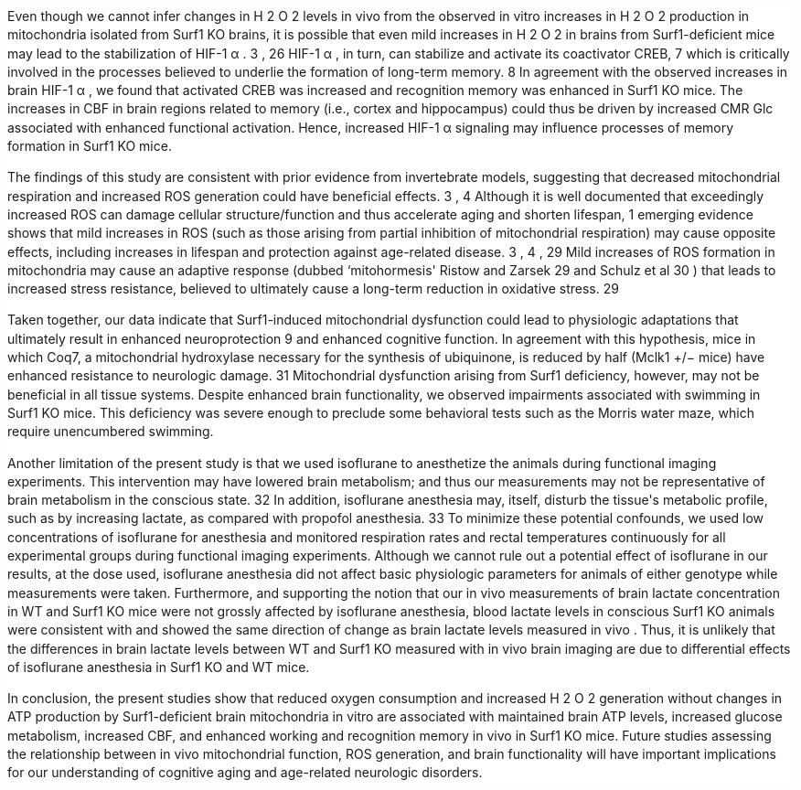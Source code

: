 Even though we cannot infer changes in H 2 O 2 levels in vivo from the observed in vitro increases in H 2 O 2 production in mitochondria isolated from Surf1 KO brains, it is possible that even mild increases in H 2 O 2 in brains from Surf1-deficient mice may lead to the stabilization of HIF-1 α . 3 , 26 HIF-1 α , in turn, can stabilize and activate its coactivator CREB, 7 which is critically involved in the processes believed to underlie the formation of long-term memory. 8 In agreement with the observed increases in brain HIF-1 α , we found that activated CREB was increased and recognition memory was enhanced in Surf1 KO mice. The increases in CBF in brain regions related to memory (i.e., cortex and hippocampus) could thus be driven by increased CMR Glc associated with enhanced functional activation. Hence, increased HIF-1 α signaling may influence processes of memory formation in Surf1 KO mice.

The findings of this study are consistent with prior evidence from invertebrate models, suggesting that decreased mitochondrial respiration and increased ROS generation could have beneficial effects. 3 , 4 Although it is well documented that exceedingly increased ROS can damage cellular structure/function and thus accelerate aging and shorten lifespan, 1 emerging evidence shows that mild increases in ROS (such as those arising from partial inhibition of mitochondrial respiration) may cause opposite effects, including increases in lifespan and protection against age-related disease. 3 , 4 , 29 Mild increases of ROS formation in mitochondria may cause an adaptive response (dubbed ‘mitohormesis' Ristow and Zarsek 29 and Schulz et al 30 ) that leads to increased stress resistance, believed to ultimately cause a long-term reduction in oxidative stress. 29

Taken together, our data indicate that Surf1-induced mitochondrial dysfunction could lead to physiologic adaptations that ultimately result in enhanced neuroprotection 9 and enhanced cognitive function. In agreement with this hypothesis, mice in which Coq7, a mitochondrial hydroxylase necessary for the synthesis of ubiquinone, is reduced by half (Mclk1 +/− mice) have enhanced resistance to neurologic damage. 31 Mitochondrial dysfunction arising from Surf1 deficiency, however, may not be beneficial in all tissue systems. Despite enhanced brain functionality, we observed impairments associated with swimming in Surf1 KO mice. This deficiency was severe enough to preclude some behavioral tests such as the Morris water maze, which require unencumbered swimming.

Another limitation of the present study is that we used isoflurane to anesthetize the animals during functional imaging experiments. This intervention may have lowered brain metabolism; and thus our measurements may not be representative of brain metabolism in the conscious state. 32 In addition, isoflurane anesthesia may, itself, disturb the tissue's metabolic profile, such as by increasing lactate, as compared with propofol anesthesia. 33 To minimize these potential confounds, we used low concentrations of isoflurane for anesthesia and monitored respiration rates and rectal temperatures continuously for all experimental groups during functional imaging experiments. Although we cannot rule out a potential effect of isoflurane in our results, at the dose used, isoflurane anesthesia did not affect basic physiologic parameters for animals of either genotype while measurements were taken. Furthermore, and supporting the notion that our in vivo measurements of brain lactate concentration in WT and Surf1 KO mice were not grossly affected by isoflurane anesthesia, blood lactate levels in conscious Surf1 KO animals were consistent with and showed the same direction of change as brain lactate levels measured in vivo . Thus, it is unlikely that the differences in brain lactate levels between WT and Surf1 KO measured with in vivo brain imaging are due to differential effects of isoflurane anesthesia in Surf1 KO and WT mice.

In conclusion, the present studies show that reduced oxygen consumption and increased H 2 O 2 generation without changes in ATP production by Surf1-deficient brain mitochondria in vitro are associated with maintained brain ATP levels, increased glucose metabolism, increased CBF, and enhanced working and recognition memory in vivo in Surf1 KO mice. Future studies assessing the relationship between in vivo mitochondrial function, ROS generation, and brain functionality will have important implications for our understanding of cognitive aging and age-related neurologic disorders.
